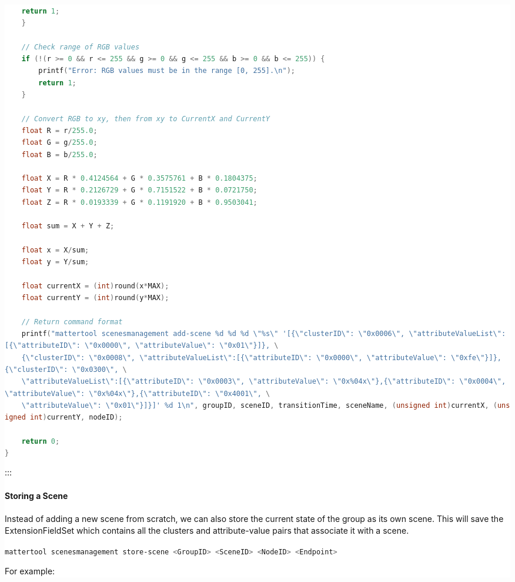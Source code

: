 ```c
    return 1;
    }

    // Check range of RGB values
    if (!(r >= 0 && r <= 255 && g >= 0 && g <= 255 && b >= 0 && b <= 255)) {
        printf("Error: RGB values must be in the range [0, 255].\n");
        return 1;
    }
  
    // Convert RGB to xy, then from xy to CurrentX and CurrentY
    float R = r/255.0;
    float G = g/255.0;
    float B = b/255.0;

    float X = R * 0.4124564 + G * 0.3575761 + B * 0.1804375;
    float Y = R * 0.2126729 + G * 0.7151522 + B * 0.0721750;
    float Z = R * 0.0193339 + G * 0.1191920 + B * 0.9503041;

    float sum = X + Y + Z;

    float x = X/sum;
    float y = Y/sum;

    float currentX = (int)round(x*MAX);
    float currentY = (int)round(y*MAX);

    // Return command format
    printf("mattertool scenesmanagement add-scene %d %d %d \"%s\" '[{\"clusterID\": \"0x0006\", \"attributeValueList\":[{\"attributeID\": \"0x0000\", \"attributeValue\": \"0x01\"}]}, \
    {\"clusterID\": \"0x0008\", \"attributeValueList\":[{\"attributeID\": \"0x0000\", \"attributeValue\": \"0xfe\"}]},{\"clusterID\": \"0x0300\", \
    \"attributeValueList\":[{\"attributeID\": \"0x0003\", \"attributeValue\": \"0x%04x\"},{\"attributeID\": \"0x0004\", \"attributeValue\": \"0x%04x\"},{\"attributeID\": \"0x4001\", \
    \"attributeValue\": \"0x01\"}]}]' %d 1\n", groupID, sceneID, transitionTime, sceneName, (unsigned int)currentX, (unsigned int)currentY, nodeID);

    return 0;
}
```
:::

#### Storing a Scene

Instead of adding a new scene from scratch, we can also store the current state of the group as its own scene. This will save the ExtensionFieldSet which contains all the clusters and attribute-value pairs that associate it with a scene.

```sh
mattertool scenesmanagement store-scene <GroupID> <SceneID> <NodeID> <Endpoint>
```

For example:
